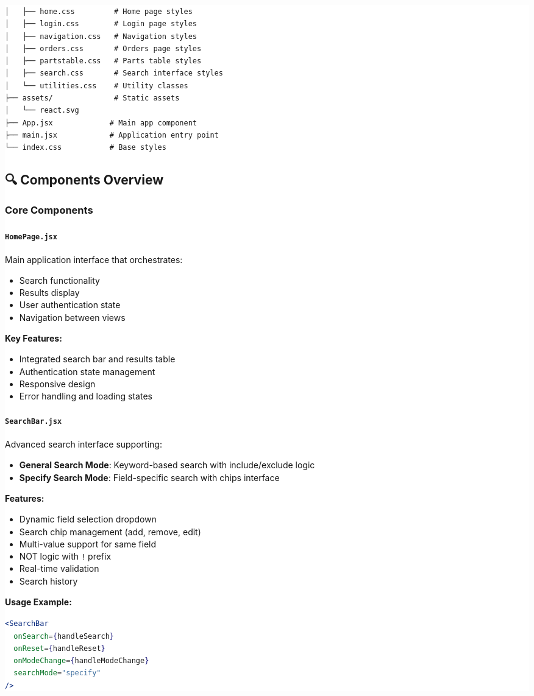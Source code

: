 ```
│   ├── home.css         # Home page styles
│   ├── login.css        # Login page styles
│   ├── navigation.css   # Navigation styles
│   ├── orders.css       # Orders page styles
│   ├── partstable.css   # Parts table styles
│   ├── search.css       # Search interface styles
│   └── utilities.css    # Utility classes
├── assets/              # Static assets
│   └── react.svg
├── App.jsx             # Main app component
├── main.jsx            # Application entry point
└── index.css           # Base styles
```

## 🔍 Components Overview

### Core Components

#### `HomePage.jsx`
Main application interface that orchestrates:
- Search functionality
- Results display
- User authentication state
- Navigation between views

**Key Features:**
- Integrated search bar and results table
- Authentication state management
- Responsive design
- Error handling and loading states

#### `SearchBar.jsx`
Advanced search interface supporting:
- **General Search Mode**: Keyword-based search with include/exclude logic
- **Specify Search Mode**: Field-specific search with chips interface

**Features:**
- Dynamic field selection dropdown
- Search chip management (add, remove, edit)
- Multi-value support for same field
- NOT logic with `!` prefix
- Real-time validation
- Search history

**Usage Example:**
```jsx
<SearchBar
  onSearch={handleSearch}
  onReset={handleReset}
  onModeChange={handleModeChange}
  searchMode="specify"
/>
```
